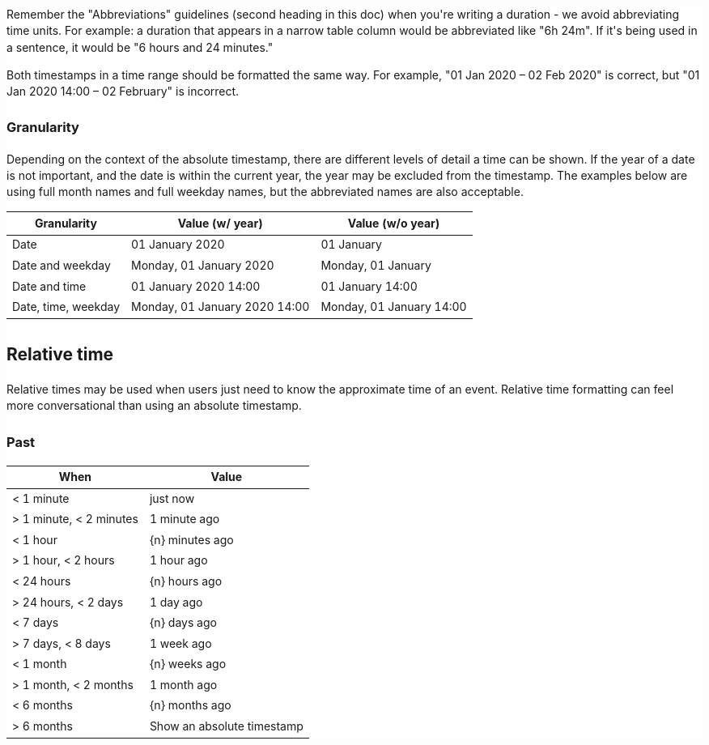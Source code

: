 Remember the "Abbreviations" guidelines (second heading in this doc) when you're writing a duration - we avoid abbreviating time units. For example: a duration that appears in a narrow table column would be abbreviated like "6h 24m". If it's being used in a sentence, it would be "6 hours and 24 minutes."

Both timestamps in a time range should be formatted the same way. For example, "01 Jan 2020 – 02 Feb 2020" is correct, but "01 Jan 2020 14:00 – 02 February" is incorrect.

### Granularity

Depending on the context of the absolute timestamp, there are different levels of detail a time can be shown. If the year of a date is not important, and the date is within the current year, the year may be excluded from the timestamp. The examples below are using full month names and full weekday names, but the abbreviated names are also acceptable.

| Granularity         | Value (w/ year)               | Value (w/o year)         |
| ------------------- | ----------------------------- | ------------------------ |
| Date                | 01 January 2020               | 01 January               |
| Date and weekday    | Monday, 01 January 2020       | Monday, 01 January       |
| Date and time       | 01 January 2020 14:00         | 01 January 14:00         |
| Date, time, weekday | Monday, 01 January 2020 14:00 | Monday, 01 January 14:00 |

## Relative time

Relative times may be used when users just need to know the approximate time of an event. Relative time formatting can feel more conversational than using an absolute timestamp.

### Past

| When                    | Value                      |
| ----------------------- | -------------------------- |
| < 1 minute              | just now                   |
| > 1 minute, < 2 minutes | 1 minute ago               |
| < 1 hour                | {n} minutes ago            |
| > 1 hour, < 2 hours     | 1 hour ago                 |
| < 24 hours              | {n} hours ago              |
| > 24 hours, < 2 days    | 1 day ago                  |
| < 7 days                | {n} days ago               |
| > 7 days, < 8 days      | 1 week ago                 |
| < 1 month               | {n} weeks ago              |
| > 1 month, < 2 months   | 1 month ago                |
| < 6 months              | {n} months ago             |
| > 6 months              | Show an absolute timestamp |
